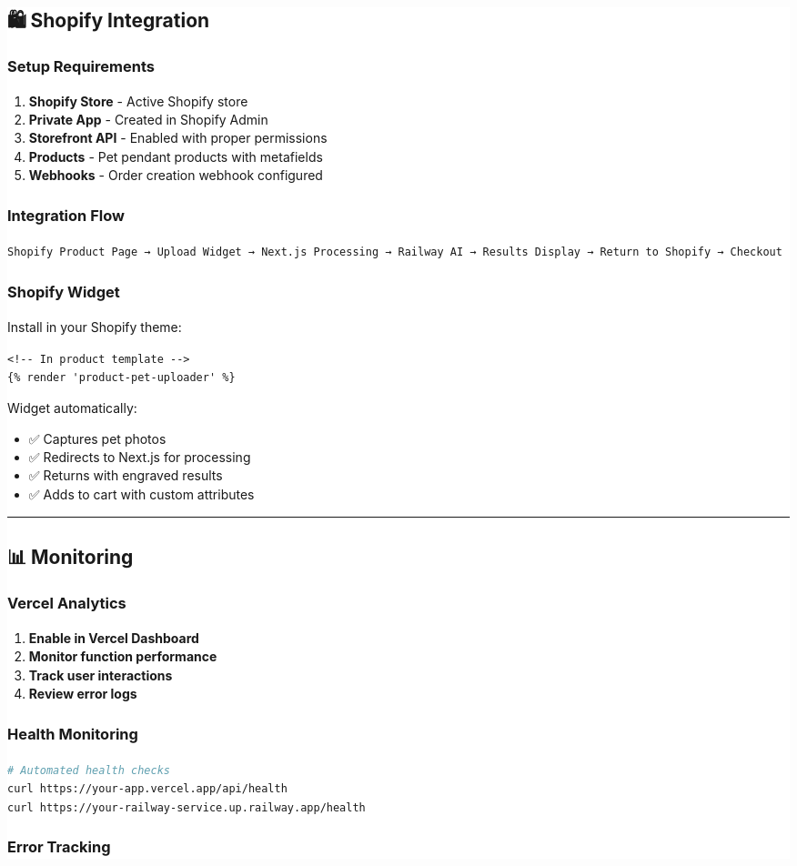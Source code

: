 ## 🛍️ Shopify Integration

### Setup Requirements

1. **Shopify Store** - Active Shopify store
2. **Private App** - Created in Shopify Admin
3. **Storefront API** - Enabled with proper permissions
4. **Products** - Pet pendant products with metafields
5. **Webhooks** - Order creation webhook configured

### Integration Flow

```
Shopify Product Page → Upload Widget → Next.js Processing → Railway AI → Results Display → Return to Shopify → Checkout
```

### Shopify Widget

Install in your Shopify theme:
```liquid
<!-- In product template -->
{% render 'product-pet-uploader' %}
```

Widget automatically:
- ✅ Captures pet photos
- ✅ Redirects to Next.js for processing
- ✅ Returns with engraved results
- ✅ Adds to cart with custom attributes

---

## 📊 Monitoring

### Vercel Analytics

1. **Enable in Vercel Dashboard**
2. **Monitor function performance**
3. **Track user interactions**
4. **Review error logs**

### Health Monitoring

```bash
# Automated health checks
curl https://your-app.vercel.app/api/health
curl https://your-railway-service.up.railway.app/health
```

### Error Tracking
